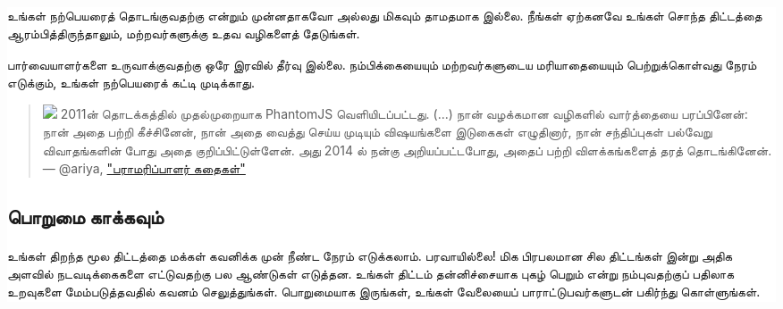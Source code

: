 உங்கள் நற்பெயரைத் தொடங்குவதற்கு என்றும் முன்னதாகவோ அல்லது மிகவும் தாமதமாக இல்லை. நீங்கள் ஏற்கனவே உங்கள் சொந்த திட்டத்தை ஆரம்பித்திருந்தாலும், மற்றவர்களுக்கு உதவ வழிகளைத் தேடுங்கள்.

பார்வையாளர்களை உருவாக்குவதற்கு ஒரே இரவில் தீர்வு இல்லை. நம்பிக்கையையும் மற்றவர்களுடைய மரியாதையையும் பெற்றுக்கொள்வது நேரம் எடுக்கும், உங்கள் நற்பெயரைக் கட்டி முடிக்காது.

> ![](https://avatars.githubusercontent.com/ariya?s=180)
> 2011ன் தொடக்கத்தில் முதல்முறையாக PhantomJS வெளியிடப்பட்டது. (...) நான் வழக்கமான வழிகளில் வார்த்தையை பரப்பினேன்: நான் அதை பற்றி கீச்சினேன், நான் அதை வைத்து செய்ய முடியும் விஷயங்களை இடுகைகள் எழுதினார், நான் சந்திப்புகள் பல்வேறு விவாதங்களின் போது அதை குறிப்பிட்டுள்ளேன். அது 2014 ல் நன்கு அறியப்பட்டபோது, அதைப் பற்றி விளக்கங்களைத் தரத் தொடங்கினேன்.
> — @ariya, ["பராமரிப்பாளர் கதைகள்"](https://github.com/open-source/stories/ariya)

## பொறுமை காக்கவும்

உங்கள் திறந்த மூல திட்டத்தை மக்கள் கவனிக்க முன் நீண்ட நேரம் எடுக்கலாம். பரவாயில்லை! மிக பிரபலமான சில திட்டங்கள் இன்று அதிக அளவில் நடவடிக்கைகளை எட்டுவதற்கு பல ஆண்டுகள் எடுத்தன. உங்கள் திட்டம் தன்னிச்சையாக புகழ் பெறும் என்று நம்புவதற்குப் பதிலாக உறவுகளை மேம்படுத்தவதில் கவனம் செலுத்துங்கள். பொறுமையாக இருங்கள், உங்கள் வேலையைப் பாராட்டுபவர்களுடன் பகிர்ந்து கொள்ளுங்கள்.
